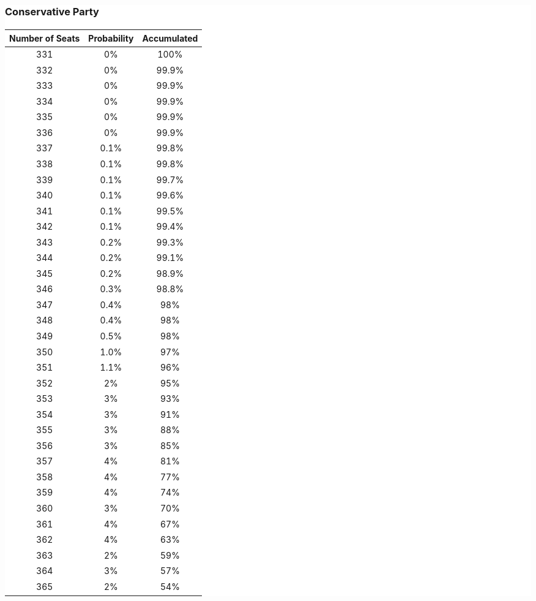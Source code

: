 ### Conservative Party

| Number of Seats | Probability | Accumulated |
|:---------------:|:-----------:|:-----------:|
| 331 | 0% | 100% |
| 332 | 0% | 99.9% |
| 333 | 0% | 99.9% |
| 334 | 0% | 99.9% |
| 335 | 0% | 99.9% |
| 336 | 0% | 99.9% |
| 337 | 0.1% | 99.8% |
| 338 | 0.1% | 99.8% |
| 339 | 0.1% | 99.7% |
| 340 | 0.1% | 99.6% |
| 341 | 0.1% | 99.5% |
| 342 | 0.1% | 99.4% |
| 343 | 0.2% | 99.3% |
| 344 | 0.2% | 99.1% |
| 345 | 0.2% | 98.9% |
| 346 | 0.3% | 98.8% |
| 347 | 0.4% | 98% |
| 348 | 0.4% | 98% |
| 349 | 0.5% | 98% |
| 350 | 1.0% | 97% |
| 351 | 1.1% | 96% |
| 352 | 2% | 95% |
| 353 | 3% | 93% |
| 354 | 3% | 91% |
| 355 | 3% | 88% |
| 356 | 3% | 85% |
| 357 | 4% | 81% |
| 358 | 4% | 77% |
| 359 | 4% | 74% |
| 360 | 3% | 70% |
| 361 | 4% | 67% |
| 362 | 4% | 63% |
| 363 | 2% | 59% |
| 364 | 3% | 57% |
| 365 | 2% | 54% |